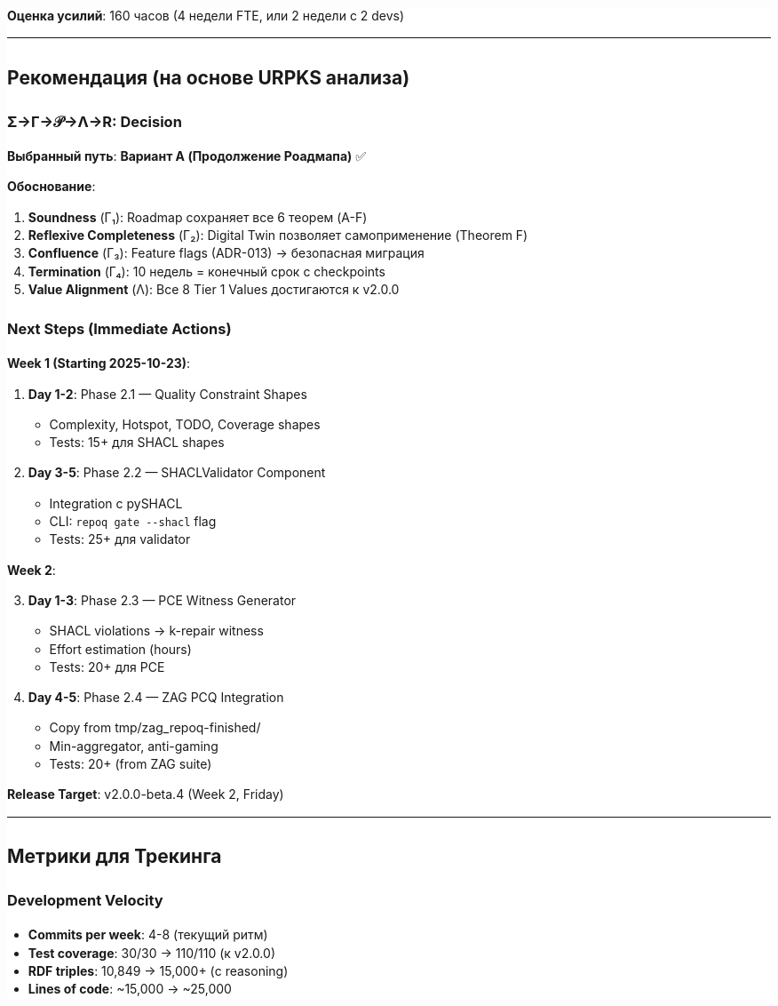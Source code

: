 **Оценка усилий**: 160 часов (4 недели FTE, или 2 недели с 2 devs)

---

## Рекомендация (на основе URPKS анализа)

### Σ→Γ→𝒫→Λ→R: Decision

**Выбранный путь**: **Вариант A (Продолжение Роадмапа)** ✅

**Обоснование**:

1. **Soundness** (Γ₁): Roadmap сохраняет все 6 теорем (A-F)
2. **Reflexive Completeness** (Γ₂): Digital Twin позволяет самоприменение (Theorem F)
3. **Confluence** (Γ₃): Feature flags (ADR-013) → безопасная миграция
4. **Termination** (Γ₄): 10 недель = конечный срок с checkpoints
5. **Value Alignment** (Λ): Все 8 Tier 1 Values достигаются к v2.0.0

### Next Steps (Immediate Actions)

**Week 1 (Starting 2025-10-23)**:

1. **Day 1-2**: Phase 2.1 — Quality Constraint Shapes
   - Complexity, Hotspot, TODO, Coverage shapes
   - Tests: 15+ для SHACL shapes

2. **Day 3-5**: Phase 2.2 — SHACLValidator Component
   - Integration с pySHACL
   - CLI: `repoq gate --shacl` flag
   - Tests: 25+ для validator

**Week 2**:

3. **Day 1-3**: Phase 2.3 — PCE Witness Generator
   - SHACL violations → k-repair witness
   - Effort estimation (hours)
   - Tests: 20+ для PCE

4. **Day 4-5**: Phase 2.4 — ZAG PCQ Integration
   - Copy from tmp/zag_repoq-finished/
   - Min-aggregator, anti-gaming
   - Tests: 20+ (from ZAG suite)

**Release Target**: v2.0.0-beta.4 (Week 2, Friday)

---

## Метрики для Трекинга

### Development Velocity

- **Commits per week**: 4-8 (текущий ритм)
- **Test coverage**: 30/30 → 110/110 (к v2.0.0)
- **RDF triples**: 10,849 → 15,000+ (с reasoning)
- **Lines of code**: ~15,000 → ~25,000
